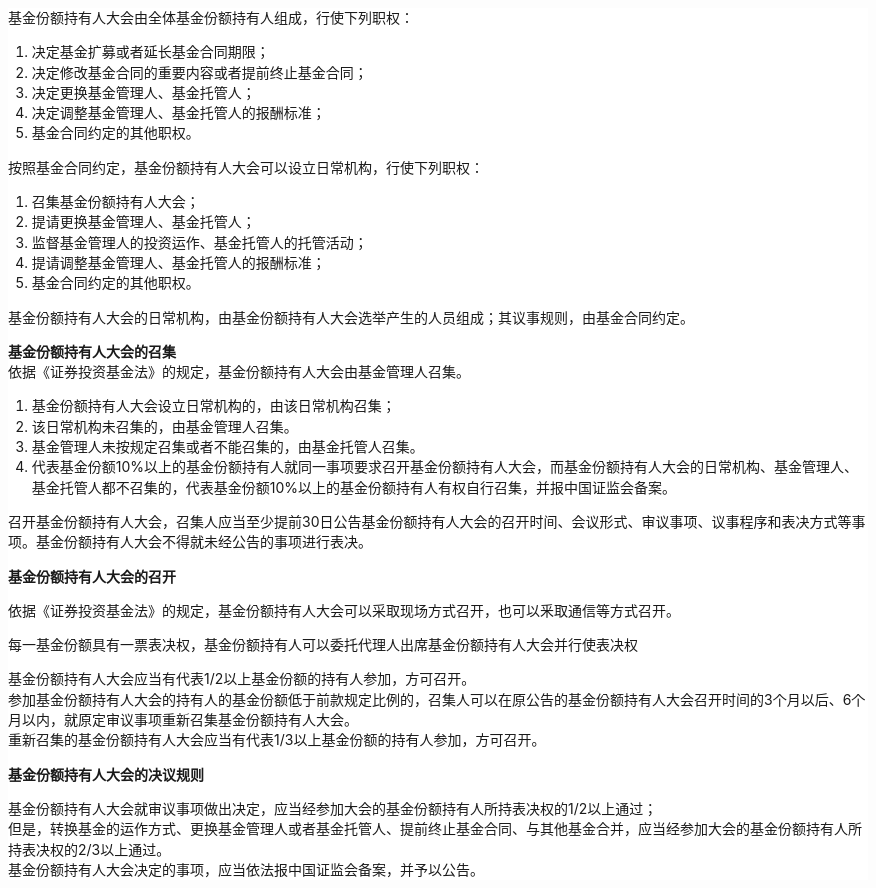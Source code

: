 基金份额持有人大会由全体基金份额持有人组成，行使下列职权：
1. 决定基金扩募或者延长基金合同期限；
2. 决定修改基金合同的重要内容或者提前终止基金合同；
3. 决定更换基金管理人、基金托管人；
4. 决定调整基金管理人、基金托管人的报酬标准；
5. 基金合同约定的其他职权。

按照基金合同约定，基金份额持有人大会可以设立日常机构，行使下列职权：
1. 召集基金份额持有人大会；
2. 提请更换基金管理人、基金托管人；
3. 监督基金管理人的投资运作、基金托管人的托管活动；
4. 提请调整基金管理人、基金托管人的报酬标准；
5. 基金合同约定的其他职权。

基金份额持有人大会的日常机构，由基金份额持有人大会选举产生的人员组成；其议事规则，由基金合同约定。


**基金份额持有人大会的召集**  
依据《证券投资基金法》的规定，基金份额持有人大会由基金管理人召集。  
1. 基金份额持有人大会设立日常机构的，由该日常机构召集；
2. 该日常机构未召集的，由基金管理人召集。
3. 基金管理人未按规定召集或者不能召集的，由基金托管人召集。
4. 代表基金份额10%以上的基金份额持有人就同一事项要求召开基金份额持有人大会，而基金份额持有人大会的日常机构、基金管理人、基金托管人都不召集的，代表基金份额10%以上的基金份额持有人有权自行召集，并报中国证监会备案。

召开基金份额持有人大会，召集人应当至少提前30日公告基金份额持有人大会的召开时间、会议形式、审议事项、议事程序和表决方式等事项。基金份额持有人大会不得就未经公告的事项进行表决。

**基金份额持有人大会的召开**  

依据《证券投资基金法》的规定，基金份额持有人大会可以采取现场方式召开，也可以釆取通信等方式召开。

每一基金份额具有一票表决权，基金份额持有人可以委托代理人出席基金份额持有人大会并行使表决权

基金份额持有人大会应当有代表1/2以上基金份额的持有人参加，方可召开。  
参加基金份额持有人大会的持有人的基金份额低于前款规定比例的，召集人可以在原公告的基金份额持有人大会召开时间的3个月以后、6个月以内，就原定审议事项重新召集基金份额持有人大会。  
重新召集的基金份额持有人大会应当有代表1/3以上基金份额的持有人参加，方可召开。

 **基金份额持有人大会的决议规则**

基金份额持有人大会就审议事项做出决定，应当经参加大会的基金份额持有人所持表决权的1/2以上通过；  
但是，转换基金的运作方式、更换基金管理人或者基金托管人、提前终止基金合同、与其他基金合并，应当经参加大会的基金份额持有人所持表决权的2/3以上通过。  
基金份额持有人大会决定的事项，应当依法报中国证监会备案，并予以公告。